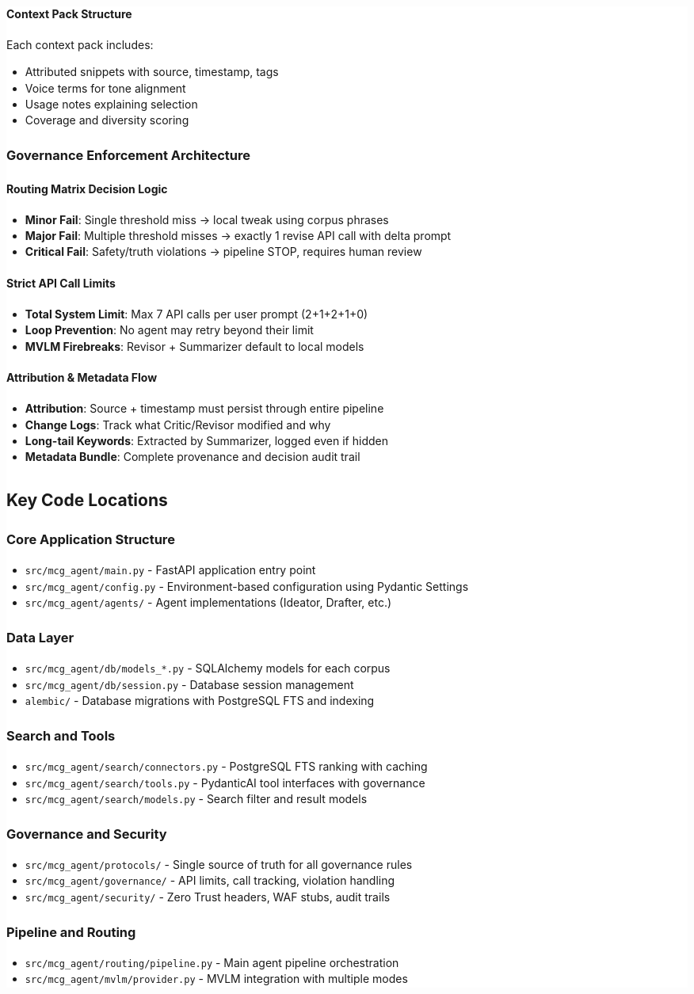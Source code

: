 #### Context Pack Structure
Each context pack includes:
- Attributed snippets with source, timestamp, tags
- Voice terms for tone alignment
- Usage notes explaining selection
- Coverage and diversity scoring

### Governance Enforcement Architecture

#### Routing Matrix Decision Logic
- **Minor Fail**: Single threshold miss → local tweak using corpus phrases
- **Major Fail**: Multiple threshold misses → exactly 1 revise API call with delta prompt
- **Critical Fail**: Safety/truth violations → pipeline STOP, requires human review

#### Strict API Call Limits
- **Total System Limit**: Max 7 API calls per user prompt (2+1+2+1+0)
- **Loop Prevention**: No agent may retry beyond their limit
- **MVLM Firebreaks**: Revisor + Summarizer default to local models

#### Attribution & Metadata Flow
- **Attribution**: Source + timestamp must persist through entire pipeline
- **Change Logs**: Track what Critic/Revisor modified and why
- **Long-tail Keywords**: Extracted by Summarizer, logged even if hidden
- **Metadata Bundle**: Complete provenance and decision audit trail

## Key Code Locations

### Core Application Structure
- `src/mcg_agent/main.py` - FastAPI application entry point
- `src/mcg_agent/config.py` - Environment-based configuration using Pydantic Settings
- `src/mcg_agent/agents/` - Agent implementations (Ideator, Drafter, etc.)

### Data Layer
- `src/mcg_agent/db/models_*.py` - SQLAlchemy models for each corpus
- `src/mcg_agent/db/session.py` - Database session management
- `alembic/` - Database migrations with PostgreSQL FTS and indexing

### Search and Tools
- `src/mcg_agent/search/connectors.py` - PostgreSQL FTS ranking with caching
- `src/mcg_agent/search/tools.py` - PydanticAI tool interfaces with governance
- `src/mcg_agent/search/models.py` - Search filter and result models

### Governance and Security
- `src/mcg_agent/protocols/` - Single source of truth for all governance rules
- `src/mcg_agent/governance/` - API limits, call tracking, violation handling
- `src/mcg_agent/security/` - Zero Trust headers, WAF stubs, audit trails

### Pipeline and Routing
- `src/mcg_agent/routing/pipeline.py` - Main agent pipeline orchestration
- `src/mcg_agent/mvlm/provider.py` - MVLM integration with multiple modes
